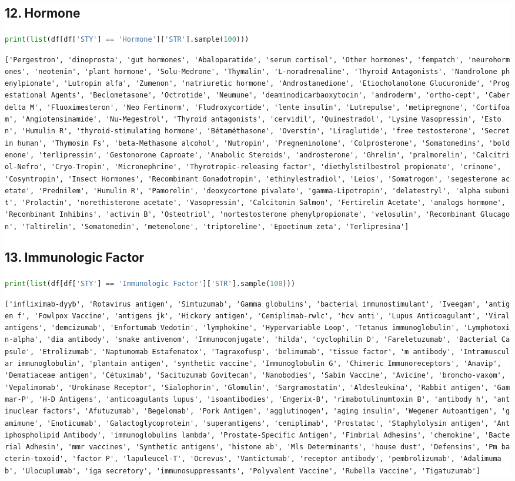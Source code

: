 
## 12. Hormone


```python
print(list(df[df['STY'] == 'Hormone']['STR'].sample(100)))
```

    ['Pergestron', 'dinoprosta', 'gut hormones', 'Abaloparatide', 'serum cortisol', 'Other hormones', 'fempatch', 'neurohormones', 'neotenin', 'plant hormone', 'Solu-Medrone', 'Thymalin', 'L-noradrenaline', 'Thyroid Antagonists', 'Nandrolone phenylpionate', 'Lutropin alfa', 'Zumenon', 'natriuretic hormone', 'Androstanedione', 'Etiocholanolone Glucuronide', 'Progestational Agents', 'Beclometasone', 'Octrotide', 'Neumune', 'deaminodicarbaoxytocin', 'androderm', 'ortho-cept', 'Caberdelta M', 'Fluoximesteron', 'Neo Fertinorm', 'Fludroxycortide', 'lente insulin', 'Lutrepulse', 'metipregnone', 'Cortifoam', 'Angiotensinamide', 'Nu-Megestrol', 'Thyroid antagonists', 'cervidil', 'Quinestradol', 'Lysine Vasopressin', 'Eston', 'Humulin R', 'thyroid-stimulating hormone', 'Bétaméthasone', 'Overstin', 'Liraglutide', 'free testosterone', 'Secretin human', 'Thymosin Fs', 'beta-Methasone alcohol', 'Nutropin', 'Pregneninolone', 'Colprosterone', 'Somatomedins', 'boldenone', 'terlipressin', 'Gestonorone Caproate', 'Anabolic Steroids', 'androsterone', 'Ghrelin', 'pralmorelin', 'Calcitriol-Nefro', 'Cryo-Tropin', 'Micronephrine', 'Thyrotropic-releasing factor', 'diethylstilbestrol propionate', 'crinone', 'Cosyntropin', 'Insect Hormones', 'Recombinant Gonadotropin', 'ethinylestradiol', 'Leios', 'Somatrogon', 'segesterone acetate', 'Prednilem', 'Humulin R', 'Pamorelin', 'deoxycortone pivalate', 'gamma-Lipotropin', 'delatestryl', 'alpha subunit', 'Prolactin', 'norethisterone acetate', 'Vasopressin', 'Calcitonin Salmon', 'Fertirelin Acetate', 'analogs hormone', 'Recombinant Inhibins', 'activin B', 'Osteotriol', 'nortestosterone phenylpropionate', 'velosulin', 'Recombinant Glucagon', 'Taltirelin', 'Somatomedin', 'metenolone', 'triptoreline', 'Epoetinum zeta', 'Terlipresina']
    

## 13. Immunologic Factor


```python
print(list(df[df['STY'] == 'Immunologic Factor']['STR'].sample(100)))
```

    ['infliximab-dyyb', 'Rotavirus antigen', 'Simtuzumab', 'Gamma globulins', 'bacterial immunostimulant', 'Iveegam', 'antigen f', 'Fowlpox Vaccine', 'antigens jk', 'Hickory antigen', 'Cemiplimab-rwlc', 'hcv anti', 'Lupus Anticoagulant', 'Viral antigens', 'demcizumab', 'Enfortumab Vedotin', 'lymphokine', 'Hypervariable Loop', 'Tetanus immunoglobulin', 'Lymphotoxin-alpha', 'dia antibody', 'snake antivenom', 'Immunoconjugate', 'hilda', 'cyclophilin D', 'Fareletuzumab', 'Bacterial Capsule', 'Etrolizumab', 'Naptumomab Estafenatox', 'Tagraxofusp', 'belimumab', 'tissue factor', 'm antibody', 'Intramuscular immunoglobulin', 'plantain antigen', 'synthetic vaccine', 'Immunoglobulin G', 'Chimeric Immunoreceptors', 'Anavip', 'Dematiaceae antigen', 'Cétuximab', 'Sacituzumab Govitecan', 'Nanobodies', 'Sabin Vaccine', 'Avicine', 'broncho-vaxom', 'Vepalimomab', 'Urokinase Receptor', 'Sialophorin', 'Glomulin', 'Sargramostatin', 'Aldesleukina', 'Rabbit antigen', 'Gammar-P', 'H-D Antigens', 'anticoagulants lupus', 'isoantibodies', 'Engerix-B', 'rimabotulinumtoxin B', 'antibody h', 'antinuclear factors', 'Afutuzumab', 'Begelomab', 'Pork Antigen', 'agglutinogen', 'aging insulin', 'Wegener Autoantigen', 'gamimune', 'Enoticumab', 'Galactoglycoprotein', 'superantigens', 'cemiplimab', 'Prostatac', 'Staphylolysin antigen', 'Antiphospholipid Antibody', 'immunoglobulins lambda', 'Prostate-Specific Antigen', 'Fimbrial Adhesins', 'chemokine', 'Bacterial Adhesin', 'mmr vaccines', 'Synthetic antigens', 'histone ab', 'Mls Determinants', 'house dust', 'Defensins', 'Pm bacterin-toxoid', 'factor P', 'lapuleucel-T', 'Ocrevus', 'Vantictumab', 'receptor antibody', 'pembrolizumab', 'Adalimumab', 'Ulocuplumab', 'iga secretory', 'immunosuppressants', 'Polyvalent Vaccine', 'Rubella Vaccine', 'Tigatuzumab']
    